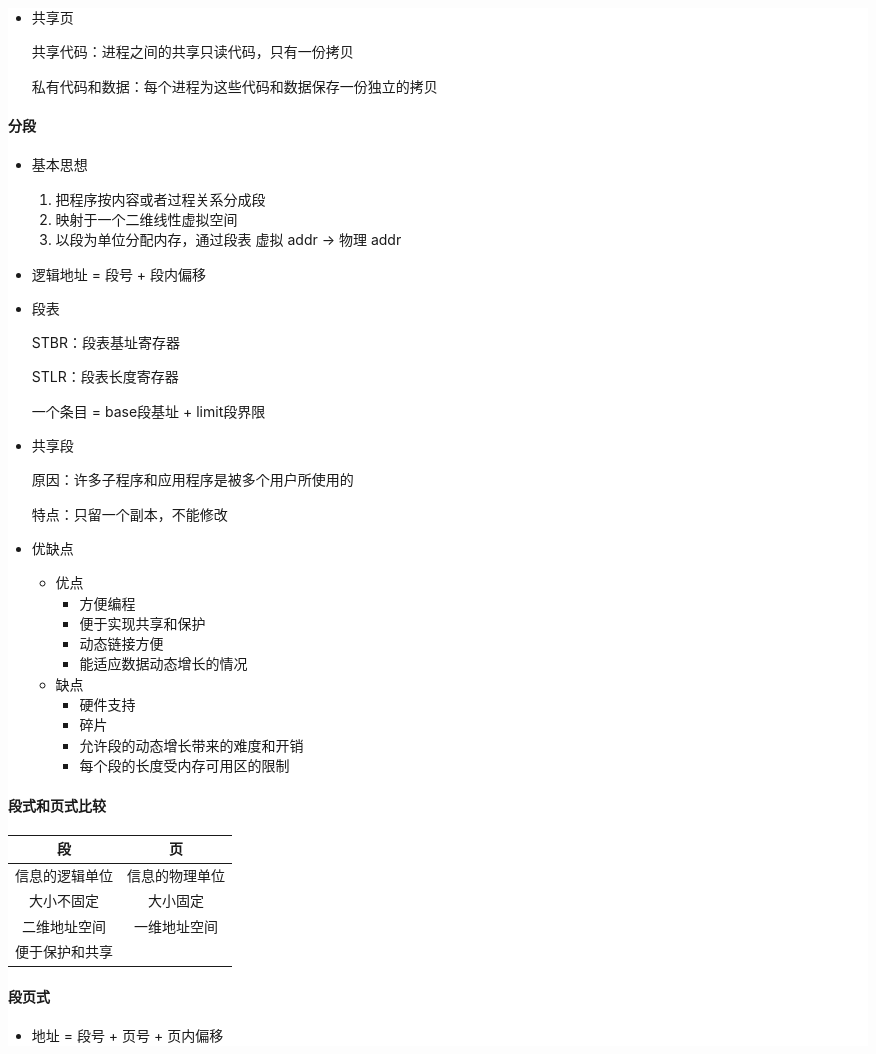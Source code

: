 - 共享页

	共享代码：进程之间的共享只读代码，只有一份拷贝

	私有代码和数据：每个进程为这些代码和数据保存一份独立的拷贝

#### 分段

- 基本思想

	1. 把程序按内容或者过程关系分成段
	2. 映射于一个二维线性虚拟空间
	3. 以段为单位分配内存，通过段表 虚拟 addr  ->  物理 addr

- 逻辑地址 = 段号 + 段内偏移

- 段表

	STBR：段表基址寄存器

	STLR：段表长度寄存器

	一个条目 = base段基址 + limit段界限

- 共享段

	原因：许多子程序和应用程序是被多个用户所使用的

	特点：只留一个副本，不能修改

- 优缺点

	- 优点
		- 方便编程
		- 便于实现共享和保护
		- 动态链接方便
		- 能适应数据动态增长的情况
	- 缺点
		- 硬件支持
		- 碎片
		- 允许段的动态增长带来的难度和开销
		- 每个段的长度受内存可用区的限制

#### 段式和页式比较

|       段       |       页       |
| :------------: | :------------: |
| 信息的逻辑单位 | 信息的物理单位 |
|   大小不固定   |    大小固定    |
|  二维地址空间  |  一维地址空间  |
| 便于保护和共享 |                |

#### 段页式

- 地址 = 段号 + 页号 + 页内偏移
